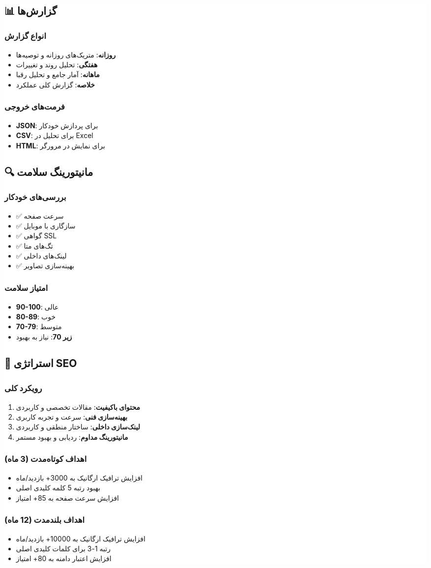 ## 📊 گزارش‌ها

### انواع گزارش
- **روزانه**: متریک‌های روزانه و توصیه‌ها
- **هفتگی**: تحلیل روند و تغییرات
- **ماهانه**: آمار جامع و تحلیل رقبا
- **خلاصه**: گزارش کلی عملکرد

### فرمت‌های خروجی
- **JSON**: برای پردازش خودکار
- **CSV**: برای تحلیل در Excel
- **HTML**: برای نمایش در مرورگر

## 🔍 مانیتورینگ سلامت

### بررسی‌های خودکار
- ✅ سرعت صفحه
- ✅ سازگاری با موبایل
- ✅ گواهی SSL
- ✅ تگ‌های متا
- ✅ لینک‌های داخلی
- ✅ بهینه‌سازی تصاویر

### امتیاز سلامت
- **90-100**: عالی
- **80-89**: خوب
- **70-79**: متوسط
- **زیر 70**: نیاز به بهبود

## 🎯 استراتژی SEO

### رویکرد کلی
1. **محتوای باکیفیت**: مقالات تخصصی و کاربردی
2. **بهینه‌سازی فنی**: سرعت و تجربه کاربری
3. **لینک‌سازی داخلی**: ساختار منطقی و کاربردی
4. **مانیتورینگ مداوم**: ردیابی و بهبود مستمر

### اهداف کوتاه‌مدت (3 ماه)
- افزایش ترافیک ارگانیک به 3000+ بازدید/ماه
- بهبود رتبه 5 کلمه کلیدی اصلی
- افزایش سرعت صفحه به 85+ امتیاز

### اهداف بلندمدت (12 ماه)
- افزایش ترافیک ارگانیک به 10000+ بازدید/ماه
- رتبه 1-3 برای کلمات کلیدی اصلی
- افزایش اعتبار دامنه به 80+ امتیاز
